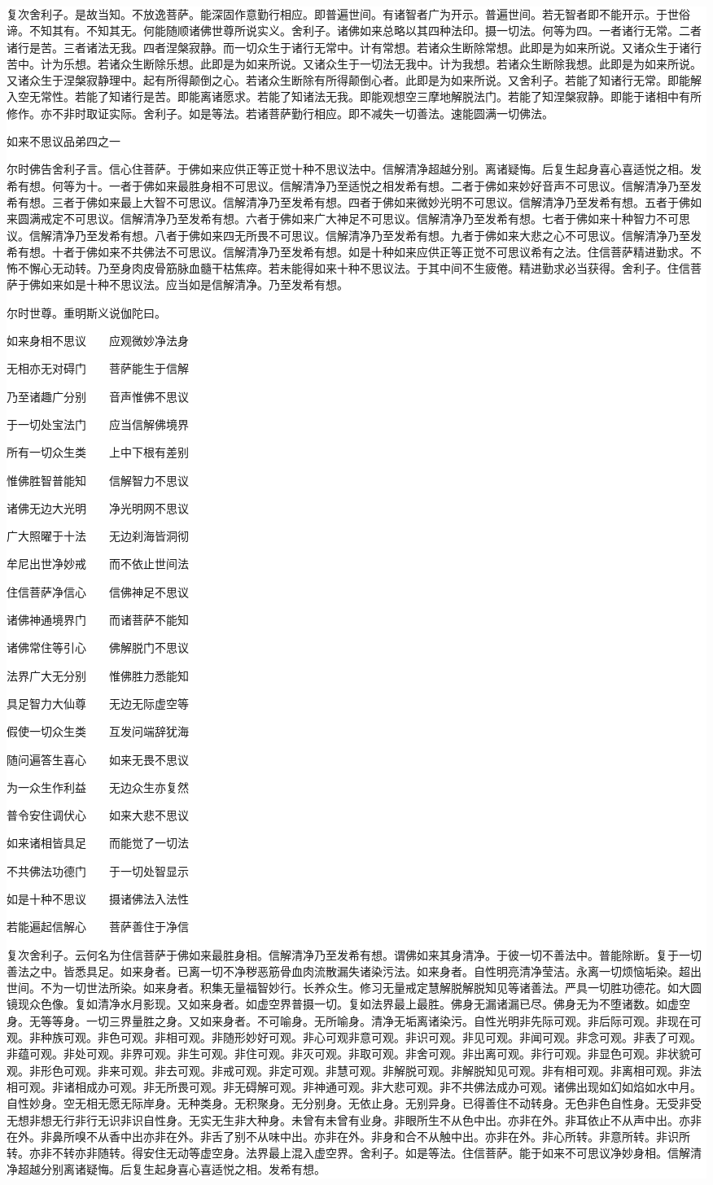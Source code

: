 复次舍利子。是故当知。不放逸菩萨。能深固作意勤行相应。即普遍世间。有诸智者广为开示。普遍世间。若无智者即不能开示。于世俗谛。不知其有。不知其无。何能随顺诸佛世尊所说实义。舍利子。诸佛如来总略以其四种法印。摄一切法。何等为四。一者诸行无常。二者诸行是苦。三者诸法无我。四者涅槃寂静。而一切众生于诸行无常中。计有常想。若诸众生断除常想。此即是为如来所说。又诸众生于诸行苦中。计为乐想。若诸众生断除乐想。此即是为如来所说。又诸众生于一切法无我中。计为我想。若诸众生断除我想。此即是为如来所说。又诸众生于涅槃寂静理中。起有所得颠倒之心。若诸众生断除有所得颠倒心者。此即是为如来所说。又舍利子。若能了知诸行无常。即能解入空无常性。若能了知诸行是苦。即能离诸愿求。若能了知诸法无我。即能观想空三摩地解脱法门。若能了知涅槃寂静。即能于诸相中有所修作。亦不非时取证实际。舍利子。如是等法。若诸菩萨勤行相应。即不减失一切善法。速能圆满一切佛法。  

如来不思议品弟四之一  

尔时佛告舍利子言。信心住菩萨。于佛如来应供正等正觉十种不思议法中。信解清净超越分别。离诸疑悔。后复生起身喜心喜适悦之相。发希有想。何等为十。一者于佛如来最胜身相不可思议。信解清净乃至适悦之相发希有想。二者于佛如来妙好音声不可思议。信解清净乃至发希有想。三者于佛如来最上大智不可思议。信解清净乃至发希有想。四者于佛如来微妙光明不可思议。信解清净乃至发希有想。五者于佛如来圆满戒定不可思议。信解清净乃至发希有想。六者于佛如来广大神足不可思议。信解清净乃至发希有想。七者于佛如来十种智力不可思议。信解清净乃至发希有想。八者于佛如来四无所畏不可思议。信解清净乃至发希有想。九者于佛如来大悲之心不可思议。信解清净乃至发希有想。十者于佛如来不共佛法不可思议。信解清净乃至发希有想。如是十种如来应供正等正觉不可思议希有之法。住信菩萨精进勤求。不怖不懈心无动转。乃至身肉皮骨筋脉血髓干枯焦瘁。若未能得如来十种不思议法。于其中间不生疲倦。精进勤求必当获得。舍利子。住信菩萨于佛如来如是十种不思议法。应当如是信解清净。乃至发希有想。  

尔时世尊。重明斯义说伽陀曰。  

如来身相不思议　　应观微妙净法身  

无相亦无对碍门　　菩萨能生于信解  

乃至诸趣广分别　　音声惟佛不思议  

于一切处宝法门　　应当信解佛境界  

所有一切众生类　　上中下根有差别  

惟佛胜智普能知　　信解智力不思议  

诸佛无边大光明　　净光明网不思议  

广大照曜于十法　　无边刹海皆洞彻  

牟尼出世净妙戒　　而不依止世间法  

住信菩萨净信心　　信佛神足不思议  

诸佛神通境界门　　而诸菩萨不能知  

诸佛常住等引心　　佛解脱门不思议  

法界广大无分别　　惟佛胜力悉能知  

具足智力大仙尊　　无边无际虚空等  

假使一切众生类　　互发问端辞犹海  

随问遍答生喜心　　如来无畏不思议  

为一众生作利益　　无边众生亦复然  

普令安住调伏心　　如来大悲不思议  

如来诸相皆具足　　而能觉了一切法  

不共佛法功德门　　于一切处智显示  

如是十种不思议　　摄诸佛法入法性  

若能遍起信解心　　菩萨善住于净信  

复次舍利子。云何名为住信菩萨于佛如来最胜身相。信解清净乃至发希有想。谓佛如来其身清净。于彼一切不善法中。普能除断。复于一切善法之中。皆悉具足。如来身者。已离一切不净秽恶筋骨血肉流散漏失诸染污法。如来身者。自性明亮清净莹洁。永离一切烦恼垢染。超出世间。不为一切世法所染。如来身者。积集无量福智妙行。长养众生。修习无量戒定慧解脱解脱知见等诸善法。严具一切胜功德花。如大圆镜现众色像。复如清净水月影现。又如来身者。如虚空界普摄一切。复如法界最上最胜。佛身无漏诸漏已尽。佛身无为不堕诸数。如虚空身。无等等身。一切三界量胜之身。又如来身者。不可喻身。无所喻身。清净无垢离诸染污。自性光明非先际可观。非后际可观。非现在可观。非种族可观。非色可观。非相可观。非随形妙好可观。非心可观非意可观。非识可观。非见可观。非闻可观。非念可观。非表了可观。非蕴可观。非处可观。非界可观。非生可观。非住可观。非灭可观。非取可观。非舍可观。非出离可观。非行可观。非显色可观。非状貌可观。非形色可观。非来可观。非去可观。非戒可观。非定可观。非慧可观。非解脱可观。非解脱知见可观。非有相可观。非离相可观。非法相可观。非诸相成办可观。非无所畏可观。非无碍解可观。非神通可观。非大悲可观。非不共佛法成办可观。诸佛出现如幻如焰如水中月。自性妙身。空无相无愿无际岸身。无种类身。无积聚身。无分别身。无依止身。无别异身。已得善住不动转身。无色非色自性身。无受非受无想非想无行非行无识非识自性身。无实无生非大种身。未曾有未曾有业身。非眼所生不从色中出。亦非在外。非耳依止不从声中出。亦非在外。非鼻所嗅不从香中出亦非在外。非舌了别不从味中出。亦非在外。非身和合不从触中出。亦非在外。非心所转。非意所转。非识所转。亦非不转亦非随转。得安住无动等虚空身。法界最上混入虚空界。舍利子。如是等法。住信菩萨。能于如来不可思议净妙身相。信解清净超越分别离诸疑悔。后复生起身喜心喜适悦之相。发希有想。  
